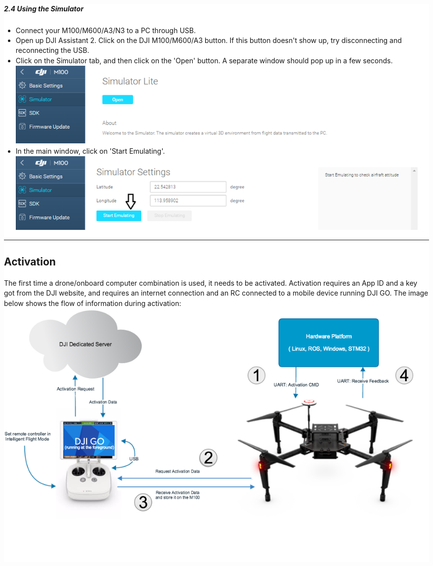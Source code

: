 ##### 2.4 Using the Simulator

* Connect your M100/M600/A3/N3 to a PC through USB.
* Open up DJI Assistant 2. Click on the DJI M100/M600/A3 button. If this button doesn't show up, try disconnecting and reconnecting the USB.
* Click on the Simulator tab, and then click on the 'Open' button. A separate window should pop up in a few seconds.
![Sim1](../../../images/Linux/Simulator_Open.png)
* In the main window, click on 'Start Emulating'.
![Sim2](../../../images/Linux/Simulator_StartEmulating.png)

---
## Activation

The first time a drone/onboard computer combination is used, it needs to be activated. Activation requires an App ID and a key got from the DJI website, and requires an internet connection and an RC connected to a mobile device running DJI GO. The image below shows the flow of information during activation:
![ActivationSetup](../../../images/common/activation_1.png)
